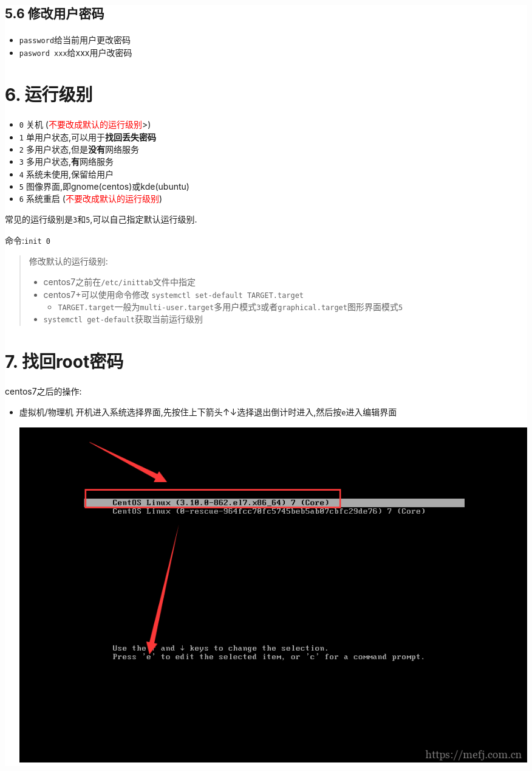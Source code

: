 ## 5.6 修改用户密码

+ `password`给当前用户更改密码
+ `pasword xxx`给xxx用户改密码

# 6. 运行级别

+ `0` 关机 (<font color='red'>不要改成默认的运行级别</font>>)
+ `1` 单用户状态,可以用于**找回丢失密码**
+ `2` 多用户状态,但是**没有**网络服务
+ `3` 多用户状态,**有**网络服务
+ `4` 系统未使用,保留给用户
+ `5` 图像界面,即gnome(centos)或kde(ubuntu)
+ `6` 系统重启 (<font color='red'>不要改成默认的运行级别</font>)

常见的运行级别是`3`和`5`,可以自己指定默认运行级别.

命令:`init 0`

> 修改默认的运行级别:
>
> + centos7之前在`/etc/inittab`文件中指定
> + centos7+可以使用命令修改 `systemctl set-default TARGET.target`
>   + `TARGET.target`一般为`multi-user.target`多用户模式`3`或者`graphical.target`图形界面模式`5`
> + `systemctl get-default`获取当前运行级别

# 7. 找回root密码

centos7之后的操作:

+ 虚拟机/物理机 开机进入系统选择界面,先按住上下箭头↑↓选择退出倒计时进入,然后按`e`进入编辑界面

  <img src='./img/笔记/image-33.png'>
